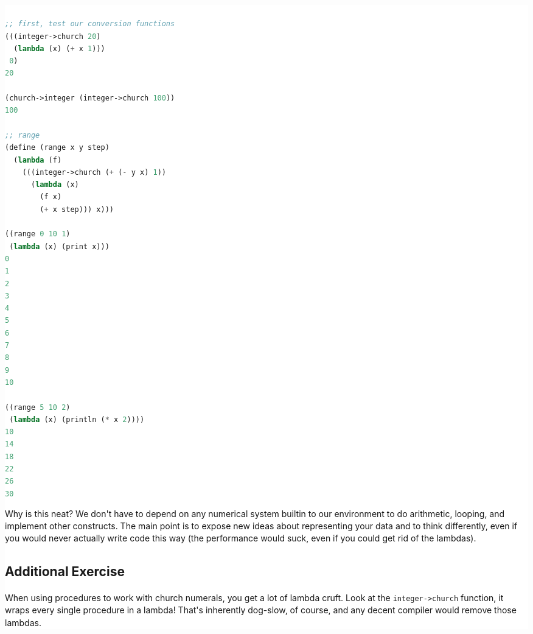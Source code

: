```scheme

;; first, test our conversion functions
(((integer->church 20)        
  (lambda (x) (+ x 1)))
 0)
20

(church->integer (integer->church 100))
100

;; range
(define (range x y step)
  (lambda (f)
    (((integer->church (+ (- y x) 1))
      (lambda (x)
        (f x)
        (+ x step))) x)))

((range 0 10 1)
 (lambda (x) (print x)))
0
1
2
3
4
5
6
7
8
9
10

((range 5 10 2)
 (lambda (x) (println (* x 2))))
10
14
18
22
26
30

```

Why is this neat? We don't have to depend on any numerical system builtin to our environment to do arithmetic, looping, and implement other constructs. The main point is to expose new ideas about representing your data and to think differently, even if you would never actually write code this way (the performance would suck, even if you could get rid of the lambdas).

Additional Exercise
-------------------

When using procedures to work with church numerals, you get a lot of lambda cruft. Look at the `integer->church` function, it wraps every single procedure in a lambda! That's inherently dog-slow, of course, and any decent compiler would remove those lambdas.
